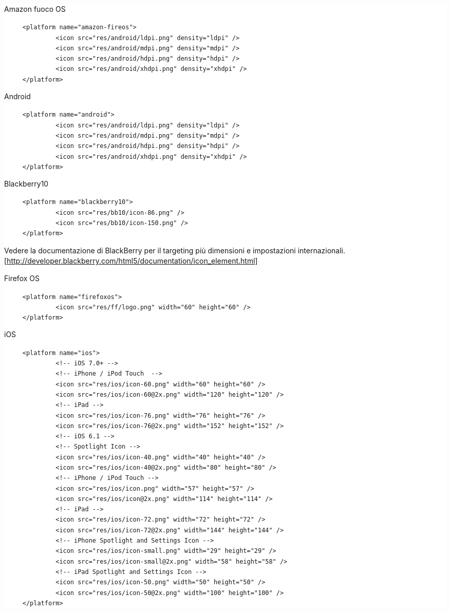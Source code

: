 Amazon fuoco OS

         <platform name="amazon-fireos">
                  <icon src="res/android/ldpi.png" density="ldpi" />
                  <icon src="res/android/mdpi.png" density="mdpi" />
                  <icon src="res/android/hdpi.png" density="hdpi" />
                  <icon src="res/android/xhdpi.png" density="xhdpi" />
         </platform>
    

Android

         <platform name="android">
                  <icon src="res/android/ldpi.png" density="ldpi" />
                  <icon src="res/android/mdpi.png" density="mdpi" />
                  <icon src="res/android/hdpi.png" density="hdpi" />
                  <icon src="res/android/xhdpi.png" density="xhdpi" />
         </platform>
    

Blackberry10

         <platform name="blackberry10">
                  <icon src="res/bb10/icon-86.png" />
                  <icon src="res/bb10/icon-150.png" />
         </platform>
    

Vedere la documentazione di BlackBerry per il targeting più dimensioni e impostazioni internazionali. [http://developer.blackberry.com/html5/documentation/icon_element.html]

Firefox OS

         <platform name="firefoxos">
                  <icon src="res/ff/logo.png" width="60" height="60" />
         </platform>
    

iOS

         <platform name="ios">
                  <!-- iOS 7.0+ -->
                  <!-- iPhone / iPod Touch  -->
                  <icon src="res/ios/icon-60.png" width="60" height="60" />
                  <icon src="res/ios/icon-60@2x.png" width="120" height="120" />
                  <!-- iPad -->
                  <icon src="res/ios/icon-76.png" width="76" height="76" />
                  <icon src="res/ios/icon-76@2x.png" width="152" height="152" />
                  <!-- iOS 6.1 -->
                  <!-- Spotlight Icon -->
                  <icon src="res/ios/icon-40.png" width="40" height="40" />
                  <icon src="res/ios/icon-40@2x.png" width="80" height="80" />
                  <!-- iPhone / iPod Touch -->
                  <icon src="res/ios/icon.png" width="57" height="57" />
                  <icon src="res/ios/icon@2x.png" width="114" height="114" />
                  <!-- iPad -->
                  <icon src="res/ios/icon-72.png" width="72" height="72" />
                  <icon src="res/ios/icon-72@2x.png" width="144" height="144" />
                  <!-- iPhone Spotlight and Settings Icon -->
                  <icon src="res/ios/icon-small.png" width="29" height="29" />
                  <icon src="res/ios/icon-small@2x.png" width="58" height="58" />
                  <!-- iPad Spotlight and Settings Icon -->
                  <icon src="res/ios/icon-50.png" width="50" height="50" />
                  <icon src="res/ios/icon-50@2x.png" width="100" height="100" />
         </platform>
    

 [1]: https://developer.android.com/tools/help/draw9patch.html
 [2]: http://developer.android.com/guide/practices/screens_support.html
 [3]: http://developer.android.com/guide/topics/resources/providing-resources.html#AlternativeResources
 [4]: http://developer.blackberry.com/html5/documentation/rim_splash_element.html